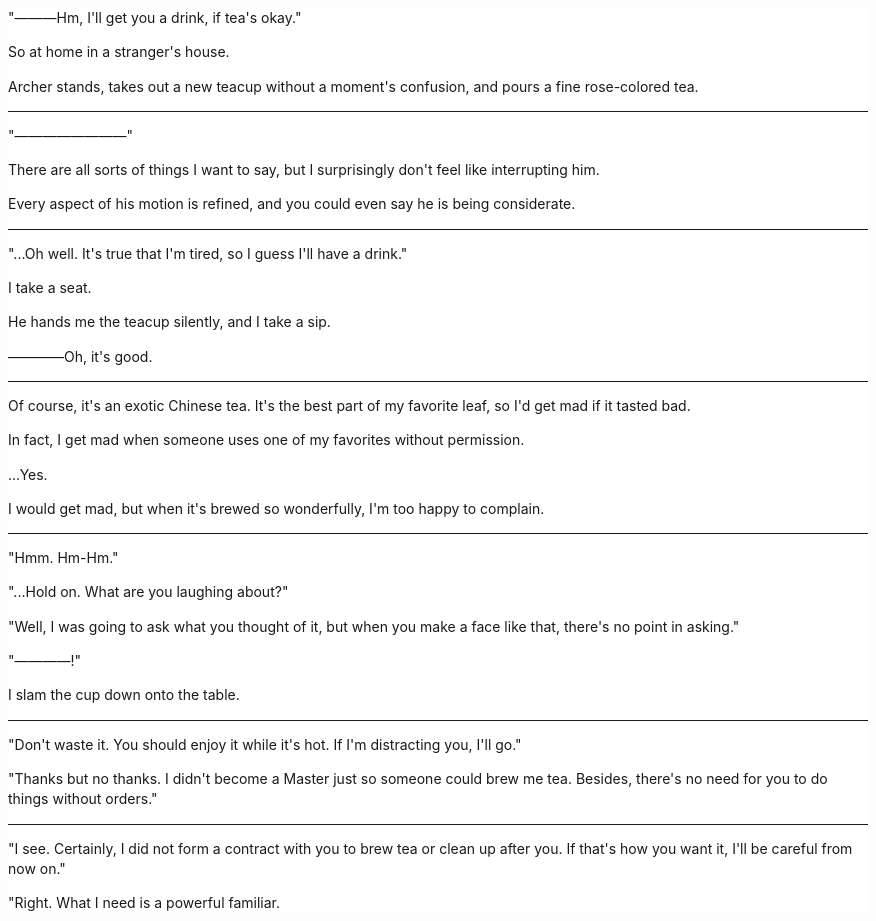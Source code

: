 "―――Hm, I'll get you a drink, if tea's okay."  
  
So at home in a stranger's house.  
  
Archer stands, takes out a new teacup without a moment's confusion, and pours a fine rose-colored tea.  
  
---  
  
"――――――――"  
  
There are all sorts of things I want to say, but I surprisingly don't feel like interrupting him.  
  
Every aspect of his motion is refined, and you could even say he is being considerate.  
  
---  
  
"...Oh well. It's true that I'm tired, so I guess I'll have a drink."  
  
I take a seat.  
  
He hands me the teacup silently, and I take a sip.  
  
――――Oh, it's good.  
  
---  
  
Of course, it's an exotic Chinese tea. It's the best part of my favorite leaf, so I'd get mad if it tasted bad.  
  
In fact, I get mad when someone uses one of my favorites without permission.  
  
...Yes.  
  
I would get mad, but when it's brewed so wonderfully, I'm too happy to complain.  
  
---  
  
"Hmm. Hm-Hm."  
  
"...Hold on. What are you laughing about?"  
  
"Well, I was going to ask what you thought of it, but when you make a face like that, there's no point in asking."  
  
"――――!"  
  
I slam the cup down onto the table.  
  
---  
  
"Don't waste it. You should enjoy it while it's hot. If I'm distracting you, I'll go."  
  
"Thanks but no thanks. I didn't become a Master just so someone could brew me tea. Besides, there's no need for you to do things without orders."  
  
---  
  
"I see. Certainly, I did not form a contract with you to brew tea or clean up after you. If that's how you want it, I'll be careful from now on."  
  
"Right. What I need is a powerful familiar.  
  